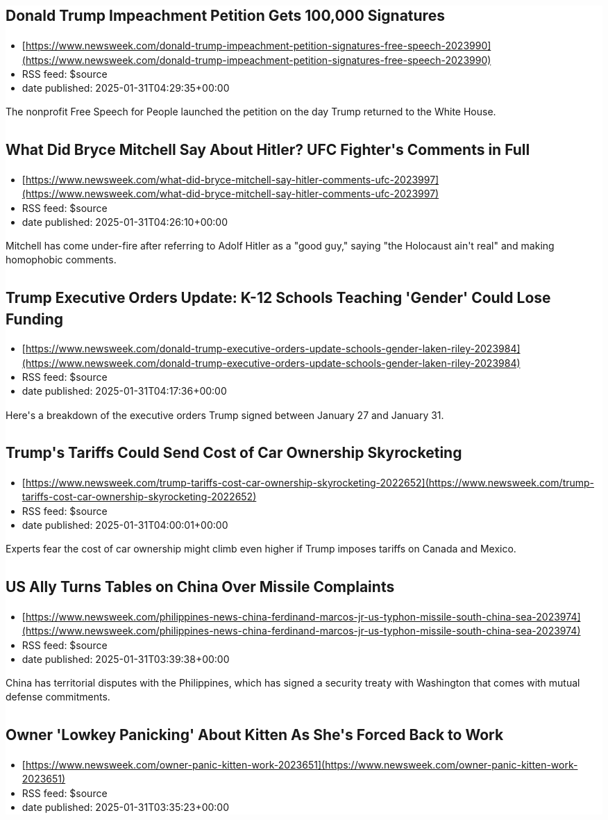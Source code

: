 ## Donald Trump Impeachment Petition Gets 100,000 Signatures
 - [https://www.newsweek.com/donald-trump-impeachment-petition-signatures-free-speech-2023990](https://www.newsweek.com/donald-trump-impeachment-petition-signatures-free-speech-2023990)
 - RSS feed: $source
 - date published: 2025-01-31T04:29:35+00:00

The nonprofit Free Speech for People launched the petition on the day Trump returned to the White House.

## What Did Bryce Mitchell Say About Hitler? UFC Fighter's Comments in Full
 - [https://www.newsweek.com/what-did-bryce-mitchell-say-hitler-comments-ufc-2023997](https://www.newsweek.com/what-did-bryce-mitchell-say-hitler-comments-ufc-2023997)
 - RSS feed: $source
 - date published: 2025-01-31T04:26:10+00:00

Mitchell has come under-fire after referring to Adolf Hitler as a "good guy," saying "the Holocaust ain't real" and making homophobic comments.

## Trump Executive Orders Update: K-12 Schools Teaching 'Gender' Could Lose Funding
 - [https://www.newsweek.com/donald-trump-executive-orders-update-schools-gender-laken-riley-2023984](https://www.newsweek.com/donald-trump-executive-orders-update-schools-gender-laken-riley-2023984)
 - RSS feed: $source
 - date published: 2025-01-31T04:17:36+00:00

Here's a breakdown of the executive orders Trump signed between January 27 and January 31.

## Trump's Tariffs Could Send Cost of Car Ownership Skyrocketing
 - [https://www.newsweek.com/trump-tariffs-cost-car-ownership-skyrocketing-2022652](https://www.newsweek.com/trump-tariffs-cost-car-ownership-skyrocketing-2022652)
 - RSS feed: $source
 - date published: 2025-01-31T04:00:01+00:00

Experts fear the cost of car ownership might climb even higher if Trump imposes tariffs on Canada and Mexico.

## US Ally Turns Tables on China Over Missile Complaints
 - [https://www.newsweek.com/philippines-news-china-ferdinand-marcos-jr-us-typhon-missile-south-china-sea-2023974](https://www.newsweek.com/philippines-news-china-ferdinand-marcos-jr-us-typhon-missile-south-china-sea-2023974)
 - RSS feed: $source
 - date published: 2025-01-31T03:39:38+00:00

China has territorial disputes with the Philippines, which has signed a security treaty with Washington that comes with mutual defense commitments.

## Owner 'Lowkey Panicking' About Kitten As She's Forced Back to Work
 - [https://www.newsweek.com/owner-panic-kitten-work-2023651](https://www.newsweek.com/owner-panic-kitten-work-2023651)
 - RSS feed: $source
 - date published: 2025-01-31T03:35:23+00:00
